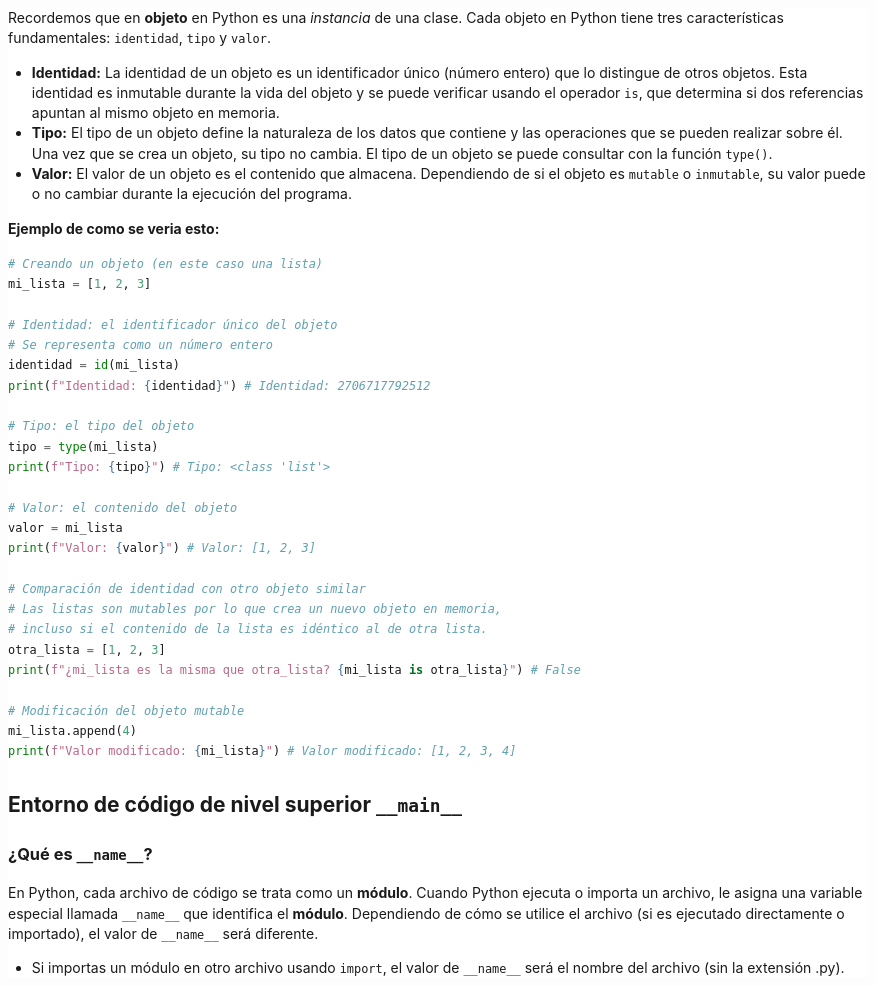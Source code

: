 Recordemos que en **objeto** en Python es una _instancia_ de una clase. Cada objeto en Python tiene tres características fundamentales: `identidad`, `tipo` y `valor`.

- **Identidad:** La identidad de un objeto es un identificador único (número entero) que lo distingue de otros objetos. Esta identidad es inmutable durante la vida del objeto y se puede verificar usando el operador `is`, que determina si dos referencias apuntan al mismo objeto en memoria.
- **Tipo:** El tipo de un objeto define la naturaleza de los datos que contiene y las operaciones que se pueden realizar sobre él. Una vez que se crea un objeto, su tipo no cambia. El tipo de un objeto se puede consultar con la función `type()`.
- **Valor:** El valor de un objeto es el contenido que almacena. Dependiendo de si el objeto es `mutable` o `inmutable`, su valor puede o no cambiar durante la ejecución del programa.

**Ejemplo de como se veria esto:**

```py
# Creando un objeto (en este caso una lista)
mi_lista = [1, 2, 3]

# Identidad: el identificador único del objeto
# Se representa como un número entero
identidad = id(mi_lista)
print(f"Identidad: {identidad}") # Identidad: 2706717792512

# Tipo: el tipo del objeto
tipo = type(mi_lista)
print(f"Tipo: {tipo}") # Tipo: <class 'list'>

# Valor: el contenido del objeto
valor = mi_lista
print(f"Valor: {valor}") # Valor: [1, 2, 3]

# Comparación de identidad con otro objeto similar
# Las listas son mutables por lo que crea un nuevo objeto en memoria,
# incluso si el contenido de la lista es idéntico al de otra lista.
otra_lista = [1, 2, 3]
print(f"¿mi_lista es la misma que otra_lista? {mi_lista is otra_lista}") # False

# Modificación del objeto mutable
mi_lista.append(4)
print(f"Valor modificado: {mi_lista}") # Valor modificado: [1, 2, 3, 4]
```

## Entorno de código de nivel superior `__main__`

### ¿Qué es `__name__`?

En Python, cada archivo de código se trata como un **módulo**. Cuando Python ejecuta o importa un archivo, le asigna una variable especial llamada `__name__` que identifica el **módulo**. Dependiendo de cómo se utilice el archivo (si es ejecutado directamente o importado), el valor de `__name__` será diferente.

- Si importas un módulo en otro archivo usando `import`, el valor de `__name__` será el nombre del archivo (sin la extensión .py).
